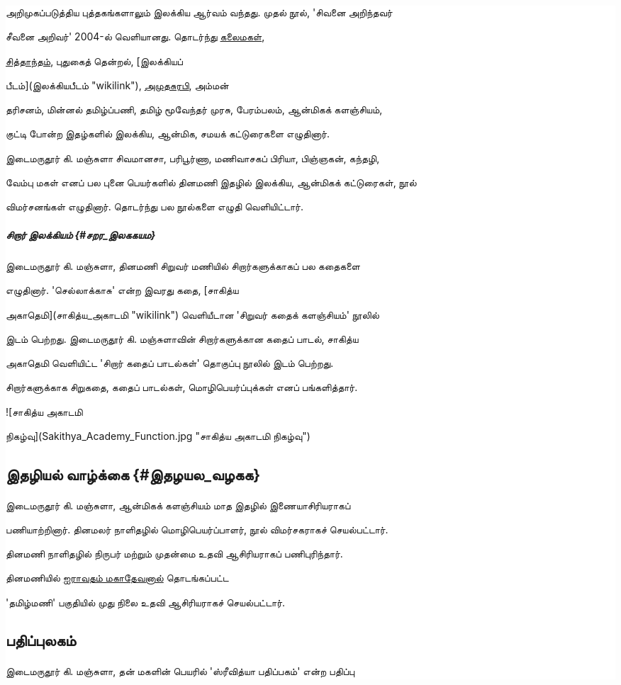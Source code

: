 அறிமுகப்படுத்திய புத்தகங்களாலும் இலக்கிய ஆர்வம் வந்தது. முதல் நூல், 'சிவனை அறிந்தவர்

சீவனை அறிவர்\' 2004-ல் வெளியானது. தொடர்ந்து [கலைமகள்](கலைமகள் "wikilink"),

[சித்தாந்தம்](சித்தாந்தம்_(இதழ்) "wikilink"), புதுகைத் தென்றல், [இலக்கியப்

பீடம்](இலக்கியபீடம் "wikilink"), [அமுதசுரபி](அமுதசுரபி "wikilink"), அம்மன்

தரிசனம், மின்னல் தமிழ்ப்பணி, தமிழ் மூவேந்தர் முரசு, பேரம்பலம், ஆன்மிகக் களஞ்சியம்,

குட்டி போன்ற இதழ்களில் இலக்கிய, ஆன்மிக, சமயக் கட்டுரைகளை எழுதினார்.



இடைமருதூர் கி. மஞ்சுளா சிவமானசா, பரிபூர்ணா, மணிவாசகப் பிரியா, பிஞ்ஞகன், கந்தழி,

வேம்பு மகள் எனப் பல புனை பெயர்களில் தினமணி இதழில் இலக்கிய, ஆன்மிகக் கட்டுரைகள், நூல்

விமர்சனங்கள் எழுதினார். தொடர்ந்து பல நூல்களை எழுதி வெளியிட்டார்.



##### சிறார் இலக்கியம் {#சறர_இலககயம}



இடைமருதூர் கி. மஞ்சுளா, தினமணி சிறுவர் மணியில் சிறார்களுக்காகப் பல கதைகளை

எழுதினார். 'செல்லாக்காசு' என்ற இவரது கதை, [சாகித்ய

அகாதெமி](சாகித்ய_அகாடமி "wikilink") வெளியீடான 'சிறுவர் கதைக் களஞ்சியம்' நூலில்

இடம் பெற்றது. இடைமருதூர் கி. மஞ்சுளாவின் சிறார்களுக்கான கதைப் பாடல், சாகித்ய

அகாதெமி வெளியிட்ட 'சிறார் கதைப் பாடல்கள்' தொகுப்பு நூலில் இடம் பெற்றது.

சிறார்களுக்காக சிறுகதை, கதைப் பாடல்கள், மொழிபெயர்ப்புக்கள் எனப் பங்களித்தார்.

![சாகித்ய அகாடமி

நிகழ்வு](Sakithya_Academy_Function.jpg "சாகித்ய அகாடமி நிகழ்வு")



## இதழியல் வாழ்க்கை {#இதழயல_வழகக}



இடைமருதூர் கி. மஞ்சுளா, ஆன்மிகக் களஞ்சியம் மாத இதழில் இணையாசிரியராகப்

பணியாற்றினார். தினமலர் நாளிதழில் மொழிபெயர்ப்பாளர், நூல் விமர்சகராகச் செயல்பட்டார்.

தினமணி நாளிதழில் நிருபர் மற்றும் முதன்மை உதவி ஆசிரியராகப் பணிபுரிந்தார்.

தினமணியில் [ஐராவதம் மகாதேவனால்](ஐராவதம்_மகாதேவன் "wikilink") தொடங்கப்பட்ட

'தமிழ்மணி' பகுதியில் முது நிலை உதவி ஆசிரியராகச் செயல்பட்டார்.



## பதிப்புலகம்



இடைமருதூர் கி. மஞ்சுளா, தன் மகளின் பெயரில் 'ஸ்ரீவித்யா பதிப்பகம்' என்ற பதிப்பு
